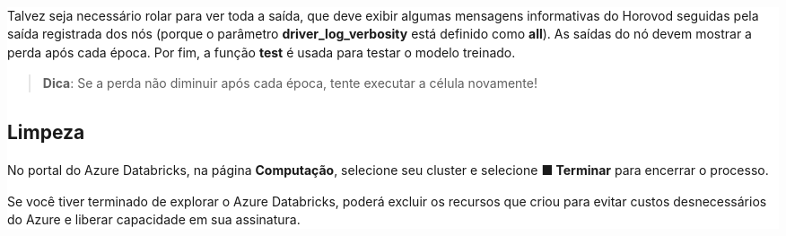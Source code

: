 Talvez seja necessário rolar para ver toda a saída, que deve exibir algumas mensagens informativas do Horovod seguidas pela saída registrada dos nós (porque o parâmetro **driver_log_verbosity** está definido como **all**). As saídas do nó devem mostrar a perda após cada época. Por fim, a função **test** é usada para testar o modelo treinado.

> **Dica**: Se a perda não diminuir após cada época, tente executar a célula novamente!

## Limpeza

No portal do Azure Databricks, na página **Computação**, selecione seu cluster e selecione **&#9632; Terminar** para encerrar o processo.

Se você tiver terminado de explorar o Azure Databricks, poderá excluir os recursos que criou para evitar custos desnecessários do Azure e liberar capacidade em sua assinatura.
